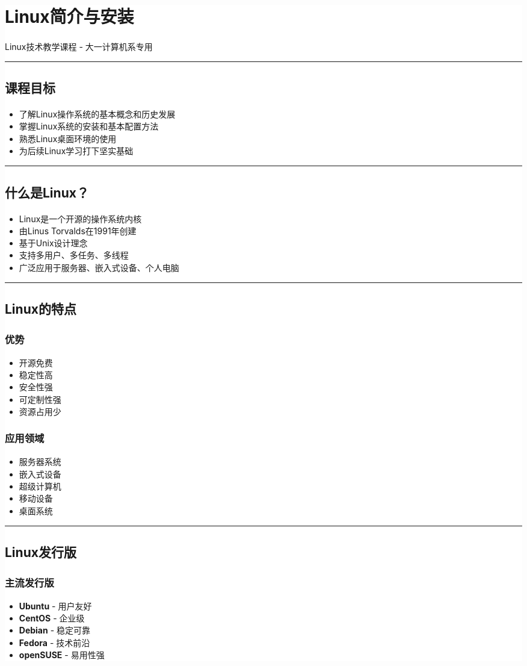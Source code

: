 # Linux简介与安装

Linux技术教学课程 - 大一计算机系专用

---

## 课程目标

- 了解Linux操作系统的基本概念和历史发展
- 掌握Linux系统的安装和基本配置方法
- 熟悉Linux桌面环境的使用
- 为后续Linux学习打下坚实基础

---

## 什么是Linux？

- Linux是一个开源的操作系统内核
- 由Linus Torvalds在1991年创建
- 基于Unix设计理念
- 支持多用户、多任务、多线程
- 广泛应用于服务器、嵌入式设备、个人电脑

---

## Linux的特点

### 优势
- 开源免费
- 稳定性高
- 安全性强
- 可定制性强
- 资源占用少

### 应用领域
- 服务器系统
- 嵌入式设备
- 超级计算机
- 移动设备
- 桌面系统

---

## Linux发行版

### 主流发行版
- **Ubuntu** - 用户友好
- **CentOS** - 企业级
- **Debian** - 稳定可靠
- **Fedora** - 技术前沿
- **openSUSE** - 易用性强

